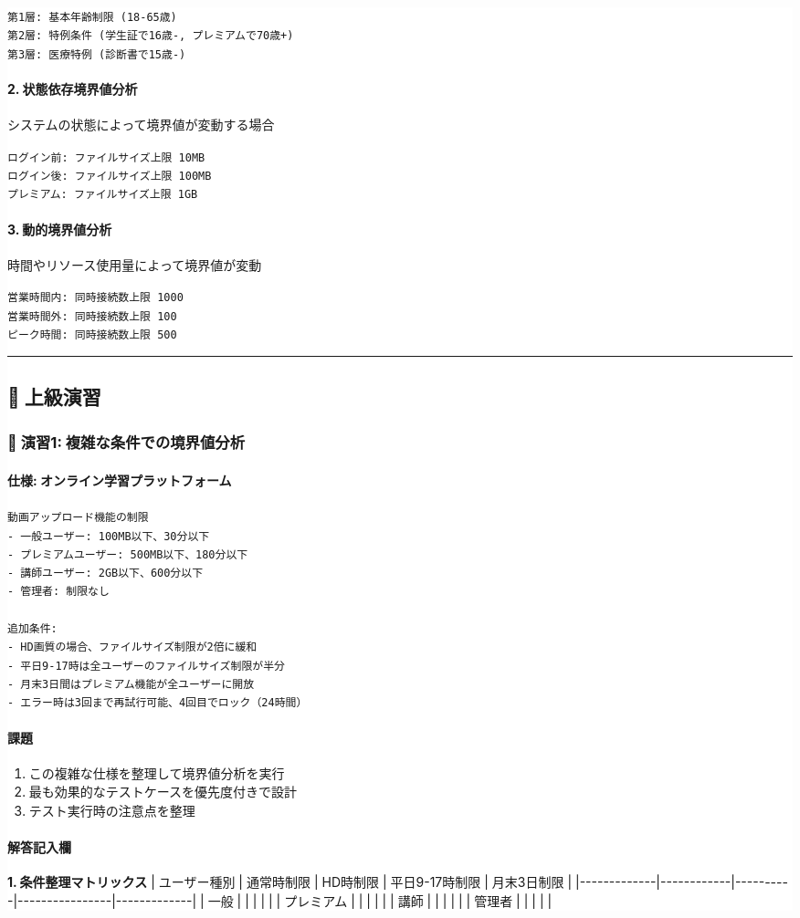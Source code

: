 ```
第1層: 基本年齢制限 (18-65歳)
第2層: 特例条件 (学生証で16歳-, プレミアムで70歳+)
第3層: 医療特例 (診断書で15歳-)
```

#### **2. 状態依存境界値分析**
システムの状態によって境界値が変動する場合

```
ログイン前: ファイルサイズ上限 10MB
ログイン後: ファイルサイズ上限 100MB
プレミアム: ファイルサイズ上限 1GB
```

#### **3. 動的境界値分析**
時間やリソース使用量によって境界値が変動

```
営業時間内: 同時接続数上限 1000
営業時間外: 同時接続数上限 100
ピーク時間: 同時接続数上限 500
```

---

## 🎯 上級演習

### 📝 **演習1: 複雑な条件での境界値分析**

#### **仕様: オンライン学習プラットフォーム**
```
動画アップロード機能の制限
- 一般ユーザー: 100MB以下、30分以下
- プレミアムユーザー: 500MB以下、180分以下
- 講師ユーザー: 2GB以下、600分以下
- 管理者: 制限なし

追加条件:
- HD画質の場合、ファイルサイズ制限が2倍に緩和
- 平日9-17時は全ユーザーのファイルサイズ制限が半分
- 月末3日間はプレミアム機能が全ユーザーに開放
- エラー時は3回まで再試行可能、4回目でロック（24時間）
```

#### **課題**
1. この複雑な仕様を整理して境界値分析を実行
2. 最も効果的なテストケースを優先度付きで設計
3. テスト実行時の注意点を整理

#### **解答記入欄**

**1. 条件整理マトリックス**
| ユーザー種別 | 通常時制限 | HD時制限 | 平日9-17時制限 | 月末3日制限 |
|-------------|------------|----------|----------------|-------------|
| 一般 | | | | |
| プレミアム | | | | |
| 講師 | | | | |
| 管理者 | | | | |
